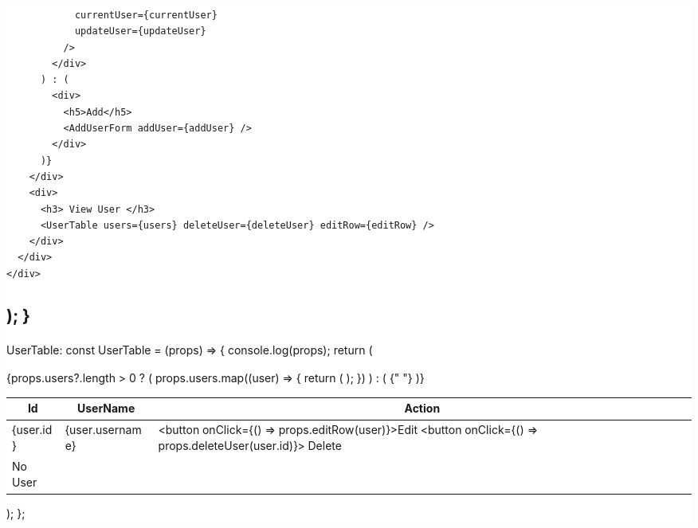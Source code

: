                 currentUser={currentUser}
                updateUser={updateUser}
              />
            </div>
          ) : (
            <div>
              <h5>Add</h5>
              <AddUserForm addUser={addUser} />
            </div>
          )}
        </div>
        <div>
          <h3> View User </h3>
          <UserTable users={users} deleteUser={deleteUser} editRow={editRow} />
        </div>
      </div>
    </div>
  );
}
--------------------------------------------------------
UserTable:
const UserTable = (props) => {
  console.log(props);
  return (
    <table>
      <thead>
        <th> Id </th>
        <th> UserName </th>
        <th> Action </th>
      </thead>
      <tbody>
        {props.users?.length > 0 ? (
          props.users.map((user) => {
            return (
              <tr key={user.id}>
                <td> {user.id} </td>
                <td> {user.username} </td>
                <td>
                  <button onClick={() => props.editRow(user)}>Edit</button>
                  <button onClick={() => props.deleteUser(user.id)}>
                    Delete
                  </button>
                </td>
              </tr>
            );
          })
        ) : (
          <tr>
            <td>No User </td>{" "}
          </tr>
        )}
      </tbody>
    </table>
  );
};
